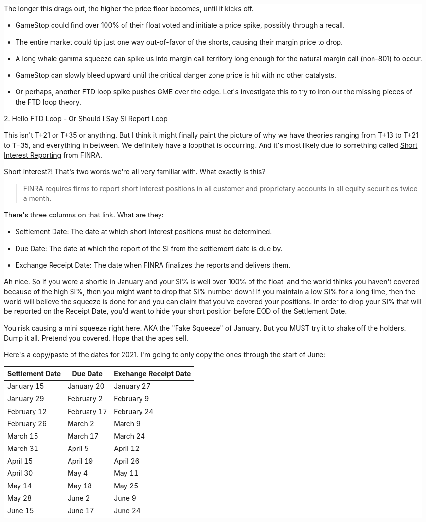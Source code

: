 The longer this drags out, the higher the price floor becomes, until it kicks off.

-   GameStop could find over 100% of their float voted and initiate a price spike, possibly through a recall.

-   The entire market could tip just one way out-of-favor of the shorts, causing their margin price to drop.

-   A long whale gamma squeeze can spike us into margin call territory long enough for the natural margin call (non-801) to occur.

-   GameStop can slowly bleed upward until the critical danger zone price is hit with no other catalysts.

-   Or perhaps, another FTD loop spike pushes GME over the edge. Let's investigate this to try to iron out the missing pieces of the FTD loop theory.

2\. Hello FTD Loop - Or Should I Say SI Report Loop

This isn't T+21 or T+35 or anything. But I think it might finally paint the picture of why we have theories ranging from T+13 to T+21 to T+35, and everything in between. We definitely have a loopthat is occurring. And it's most likely due to something called [Short Interest Reporting](https://www.finra.org/filing-reporting/regulatory-filing-systems/short-interest) from FINRA.

Short interest?! That's two words we're all very familiar with. What exactly is this?

> FINRA requires firms to report short interest positions in all customer and proprietary accounts in all equity securities twice a month.

There's three columns on that link. What are they:

-   Settlement Date: The date at which short interest positions must be determined.

-   Due Date: The date at which the report of the SI from the settlement date is due by.

-   Exchange Receipt Date: The date when FINRA finalizes the reports and delivers them.

Ah nice. So if you were a shortie in January and your SI% is well over 100% of the float, and the world thinks you haven't covered because of the high SI%, then you might want to drop that SI% number down! If you maintain a low SI% for a long time, then the world will believe the squeeze is done for and you can claim that you've covered your positions. In order to drop your SI% that will be reported on the Receipt Date, you'd want to hide your short position before EOD of the Settlement Date.

You risk causing a mini squeeze right here. AKA the "Fake Squeeze" of January. But you MUST try it to shake off the holders. Dump it all. Pretend you covered. Hope that the apes sell.

Here's a copy/paste of the dates for 2021. I'm going to only copy the ones through the start of June:

| Settlement Date | Due Date | Exchange Receipt Date |
| --- | --- | --- |
| January 15 | January 20 | January 27 |
| January 29 | February 2 | February 9 |
| February 12 | February 17 | February 24 |
| February 26 | March 2 | March 9 |
| March 15 | March 17 | March 24 |
| March 31 | April 5 | April 12 |
| April 15 | April 19 | April 26 |
| April 30 | May 4 | May 11 |
| May 14 | May 18 | May 25 |
| May 28 | June 2 | June 9 |
| June 15 | June 17 | June 24 |
